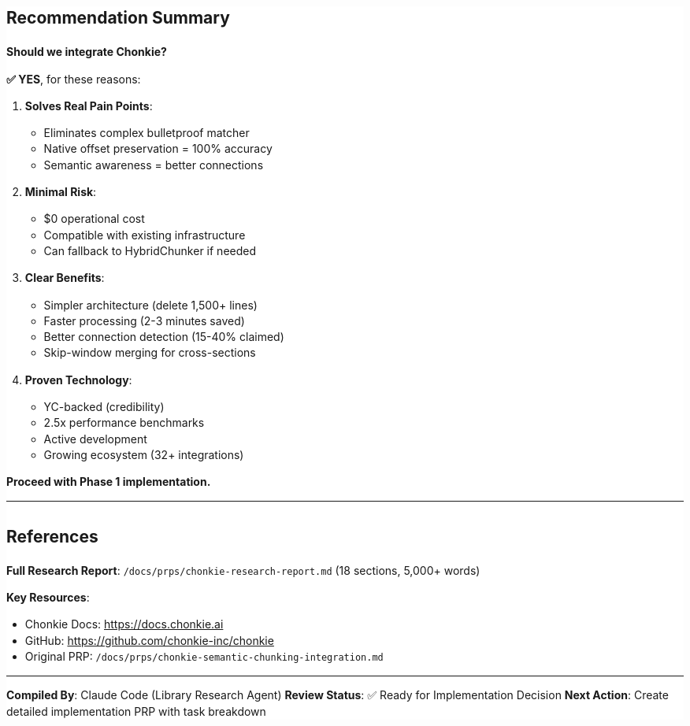 
## Recommendation Summary

**Should we integrate Chonkie?**

**✅ YES**, for these reasons:

1. **Solves Real Pain Points**:
   - Eliminates complex bulletproof matcher
   - Native offset preservation = 100% accuracy
   - Semantic awareness = better connections

2. **Minimal Risk**:
   - $0 operational cost
   - Compatible with existing infrastructure
   - Can fallback to HybridChunker if needed

3. **Clear Benefits**:
   - Simpler architecture (delete 1,500+ lines)
   - Faster processing (2-3 minutes saved)
   - Better connection detection (15-40% claimed)
   - Skip-window merging for cross-sections

4. **Proven Technology**:
   - YC-backed (credibility)
   - 2.5x performance benchmarks
   - Active development
   - Growing ecosystem (32+ integrations)

**Proceed with Phase 1 implementation.**

---

## References

**Full Research Report**: `/docs/prps/chonkie-research-report.md` (18 sections, 5,000+ words)

**Key Resources**:
- Chonkie Docs: https://docs.chonkie.ai
- GitHub: https://github.com/chonkie-inc/chonkie
- Original PRP: `/docs/prps/chonkie-semantic-chunking-integration.md`

---

**Compiled By**: Claude Code (Library Research Agent)
**Review Status**: ✅ Ready for Implementation Decision
**Next Action**: Create detailed implementation PRP with task breakdown

